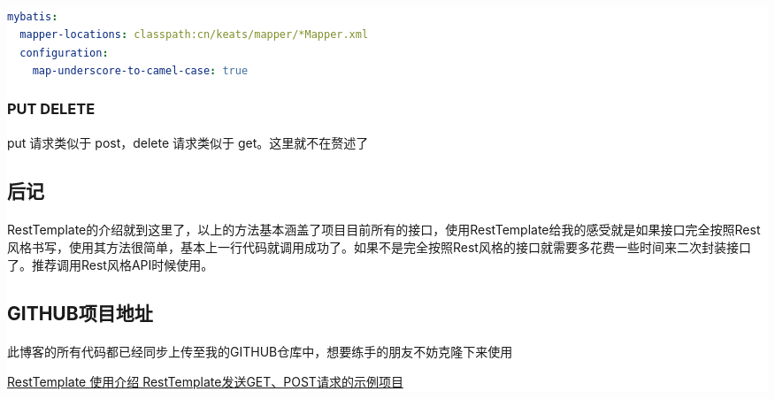 ```yml
mybatis:
  mapper-locations: classpath:cn/keats/mapper/*Mapper.xml
  configuration:
    map-underscore-to-camel-case: true

```

### PUT DELETE

put 请求类似于 post，delete 请求类似于 get。这里就不在赘述了

## 后记

RestTemplate的介绍就到这里了，以上的方法基本涵盖了项目目前所有的接口，使用RestTemplate给我的感受就是如果接口完全按照Rest风格书写，使用其方法很简单，基本上一行代码就调用成功了。如果不是完全按照Rest风格的接口就需要多花费一些时间来二次封装接口了。推荐调用Rest风格API时候使用。

## GITHUB项目地址

此博客的所有代码都已经同步上传至我的GITHUB仓库中，想要练手的朋友不妨克隆下来使用

[RestTemplate 使用介绍 RestTemplate发送GET、POST请求的示例项目](https://github.com/keatsCoder/rest_template_demo)
